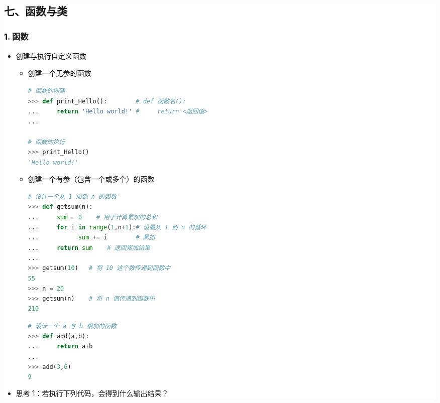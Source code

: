 ## 七、函数与类

### 1. 函数

- 创建与执行自定义函数
  
  - 创建一个无参的函数
    
    ```python
    # 函数的创建
    >>> def print_Hello():        # def 函数名():
    ...     return 'Hello world!' #     return <返回值>
    ... 
    
    # 函数的执行
    >>> print_Hello()
    'Hello world!'
    ```
  
  - 创建一个有参（包含一个或多个）的函数
    
    ```python
    # 设计一个从 1 加到 n 的函数
    >>> def getsum(n):
    ...     sum = 0    # 用于计算累加的总和
    ...     for i in range(1,n+1):# 设置从 1 到 n 的循环
    ...           sum += i        # 累加
    ...     return sum    # 返回累加结果
    ... 
    >>> getsum(10)   # 将 10 这个数传递到函数中
    55
    >>> n = 20
    >>> getsum(n)    # 将 n 值传递到函数中
    210
    ```
    
    ```python
    # 设计一个 a 与 b 相加的函数
    >>> def add(a,b):
    ...     return a+b
    ... 
    >>> add(3,6)
    9
    ```

- 思考 1：若执行下列代码，会得到什么输出结果？
  
